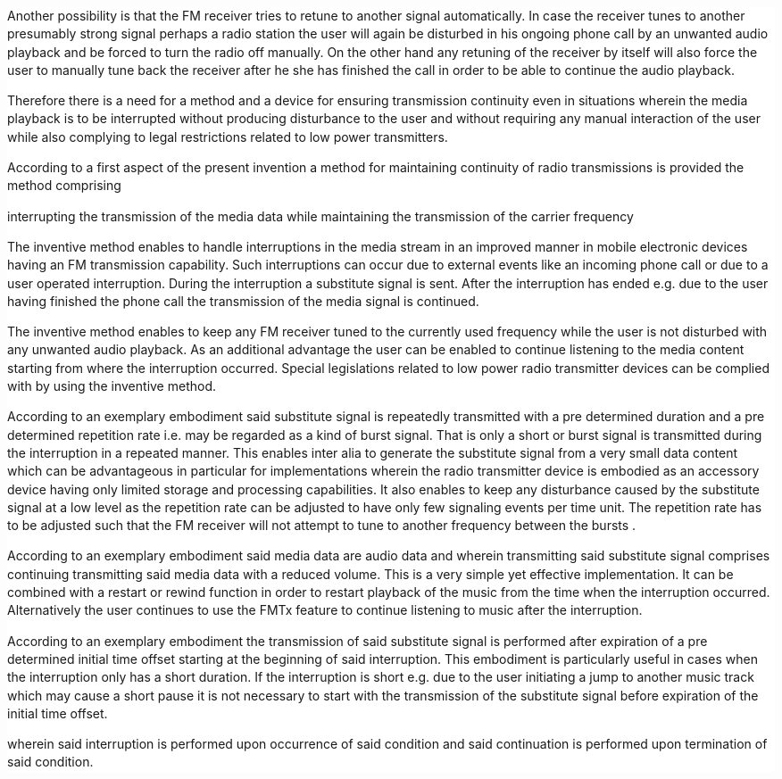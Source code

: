 Another possibility is that the FM receiver tries to retune to another signal automatically. In case the receiver tunes to another presumably strong signal perhaps a radio station the user will again be disturbed in his ongoing phone call by an unwanted audio playback and be forced to turn the radio off manually. On the other hand any retuning of the receiver by itself will also force the user to manually tune back the receiver after he she has finished the call in order to be able to continue the audio playback.

Therefore there is a need for a method and a device for ensuring transmission continuity even in situations wherein the media playback is to be interrupted without producing disturbance to the user and without requiring any manual interaction of the user while also complying to legal restrictions related to low power transmitters.

According to a first aspect of the present invention a method for maintaining continuity of radio transmissions is provided the method comprising 

interrupting the transmission of the media data while maintaining the transmission of the carrier frequency 

The inventive method enables to handle interruptions in the media stream in an improved manner in mobile electronic devices having an FM transmission capability. Such interruptions can occur due to external events like an incoming phone call or due to a user operated interruption. During the interruption a substitute signal is sent. After the interruption has ended e.g. due to the user having finished the phone call the transmission of the media signal is continued.

The inventive method enables to keep any FM receiver tuned to the currently used frequency while the user is not disturbed with any unwanted audio playback. As an additional advantage the user can be enabled to continue listening to the media content starting from where the interruption occurred. Special legislations related to low power radio transmitter devices can be complied with by using the inventive method.

According to an exemplary embodiment said substitute signal is repeatedly transmitted with a pre determined duration and a pre determined repetition rate i.e. may be regarded as a kind of burst signal. That is only a short or burst signal is transmitted during the interruption in a repeated manner. This enables inter alia to generate the substitute signal from a very small data content which can be advantageous in particular for implementations wherein the radio transmitter device is embodied as an accessory device having only limited storage and processing capabilities. It also enables to keep any disturbance caused by the substitute signal at a low level as the repetition rate can be adjusted to have only few signaling events per time unit. The repetition rate has to be adjusted such that the FM receiver will not attempt to tune to another frequency between the bursts .

According to an exemplary embodiment said media data are audio data and wherein transmitting said substitute signal comprises continuing transmitting said media data with a reduced volume. This is a very simple yet effective implementation. It can be combined with a restart or rewind function in order to restart playback of the music from the time when the interruption occurred. Alternatively the user continues to use the FMTx feature to continue listening to music after the interruption.

According to an exemplary embodiment the transmission of said substitute signal is performed after expiration of a pre determined initial time offset starting at the beginning of said interruption. This embodiment is particularly useful in cases when the interruption only has a short duration. If the interruption is short e.g. due to the user initiating a jump to another music track which may cause a short pause it is not necessary to start with the transmission of the substitute signal before expiration of the initial time offset.

wherein said interruption is performed upon occurrence of said condition and said continuation is performed upon termination of said condition.
